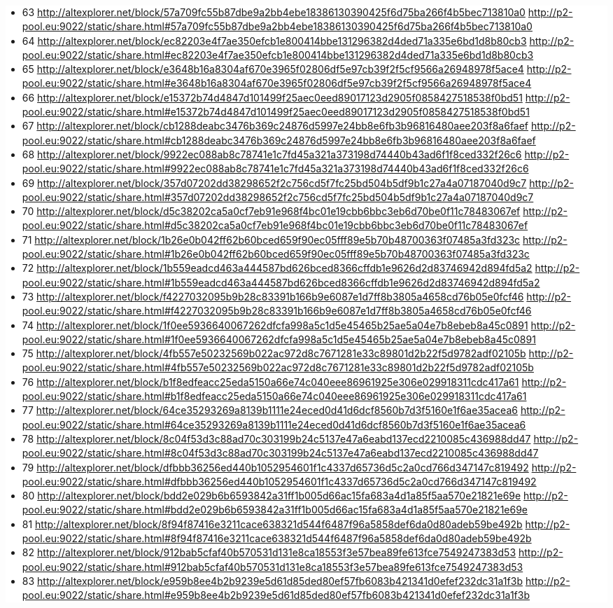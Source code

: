 * 63 http://altexplorer.net/block/57a709fc55b87dbe9a2bb4ebe18386130390425f6d75ba266f4b5bec713810a0 http://p2-pool.eu:9022/static/share.html#57a709fc55b87dbe9a2bb4ebe18386130390425f6d75ba266f4b5bec713810a0
* 64 http://altexplorer.net/block/ec82203e4f7ae350efcb1e800414bbe131296382d4ded71a335e6bd1d8b80cb3 http://p2-pool.eu:9022/static/share.html#ec82203e4f7ae350efcb1e800414bbe131296382d4ded71a335e6bd1d8b80cb3
* 65 http://altexplorer.net/block/e3648b16a8304af670e3965f02806df5e97cb39f2f5cf9566a26948978f5ace4 http://p2-pool.eu:9022/static/share.html#e3648b16a8304af670e3965f02806df5e97cb39f2f5cf9566a26948978f5ace4
* 66 http://altexplorer.net/block/e15372b74d4847d101499f25aec0eed89017123d2905f0858427518538f0bd51 http://p2-pool.eu:9022/static/share.html#e15372b74d4847d101499f25aec0eed89017123d2905f0858427518538f0bd51
* 67 http://altexplorer.net/block/cb1288deabc3476b369c24876d5997e24bb8e6fb3b96816480aee203f8a6faef http://p2-pool.eu:9022/static/share.html#cb1288deabc3476b369c24876d5997e24bb8e6fb3b96816480aee203f8a6faef
* 68 http://altexplorer.net/block/9922ec088ab8c78741e1c7fd45a321a373198d74440b43ad6f1f8ced332f26c6 http://p2-pool.eu:9022/static/share.html#9922ec088ab8c78741e1c7fd45a321a373198d74440b43ad6f1f8ced332f26c6
* 69 http://altexplorer.net/block/357d07202dd38298652f2c756cd5f7fc25bd504b5df9b1c27a4a07187040d9c7 http://p2-pool.eu:9022/static/share.html#357d07202dd38298652f2c756cd5f7fc25bd504b5df9b1c27a4a07187040d9c7
* 70 http://altexplorer.net/block/d5c38202ca5a0cf7eb91e968f4bc01e19cbb6bbc3eb6d70be0f11c78483067ef http://p2-pool.eu:9022/static/share.html#d5c38202ca5a0cf7eb91e968f4bc01e19cbb6bbc3eb6d70be0f11c78483067ef
* 71 http://altexplorer.net/block/1b26e0b042ff62b60bced659f90ec05fff89e5b70b48700363f07485a3fd323c http://p2-pool.eu:9022/static/share.html#1b26e0b042ff62b60bced659f90ec05fff89e5b70b48700363f07485a3fd323c
* 72 http://altexplorer.net/block/1b559eadcd463a444587bd626bced8366cffdb1e9626d2d83746942d894fd5a2 http://p2-pool.eu:9022/static/share.html#1b559eadcd463a444587bd626bced8366cffdb1e9626d2d83746942d894fd5a2
* 73 http://altexplorer.net/block/f4227032095b9b28c83391b166b9e6087e1d7ff8b3805a4658cd76b05e0fcf46 http://p2-pool.eu:9022/static/share.html#f4227032095b9b28c83391b166b9e6087e1d7ff8b3805a4658cd76b05e0fcf46
* 74 http://altexplorer.net/block/1f0ee5936640067262dfcfa998a5c1d5e45465b25ae5a04e7b8ebeb8a45c0891 http://p2-pool.eu:9022/static/share.html#1f0ee5936640067262dfcfa998a5c1d5e45465b25ae5a04e7b8ebeb8a45c0891
* 75 http://altexplorer.net/block/4fb557e50232569b022ac972d8c7671281e33c89801d2b22f5d9782adf02105b http://p2-pool.eu:9022/static/share.html#4fb557e50232569b022ac972d8c7671281e33c89801d2b22f5d9782adf02105b
* 76 http://altexplorer.net/block/b1f8edfeacc25eda5150a66e74c040eee86961925e306e029918311cdc417a61 http://p2-pool.eu:9022/static/share.html#b1f8edfeacc25eda5150a66e74c040eee86961925e306e029918311cdc417a61
* 77 http://altexplorer.net/block/64ce35293269a8139b1111e24eced0d41d6dcf8560b7d3f5160e1f6ae35acea6 http://p2-pool.eu:9022/static/share.html#64ce35293269a8139b1111e24eced0d41d6dcf8560b7d3f5160e1f6ae35acea6
* 78 http://altexplorer.net/block/8c04f53d3c88ad70c303199b24c5137e47a6eabd137ecd2210085c436988dd47 http://p2-pool.eu:9022/static/share.html#8c04f53d3c88ad70c303199b24c5137e47a6eabd137ecd2210085c436988dd47
* 79 http://altexplorer.net/block/dfbbb36256ed440b1052954601f1c4337d65736d5c2a0cd766d347147c819492 http://p2-pool.eu:9022/static/share.html#dfbbb36256ed440b1052954601f1c4337d65736d5c2a0cd766d347147c819492
* 80 http://altexplorer.net/block/bdd2e029b6b6593842a31ff1b005d66ac15fa683a4d1a85f5aa570e21821e69e http://p2-pool.eu:9022/static/share.html#bdd2e029b6b6593842a31ff1b005d66ac15fa683a4d1a85f5aa570e21821e69e
* 81 http://altexplorer.net/block/8f94f87416e3211cace638321d544f6487f96a5858def6da0d80adeb59be492b http://p2-pool.eu:9022/static/share.html#8f94f87416e3211cace638321d544f6487f96a5858def6da0d80adeb59be492b
* 82 http://altexplorer.net/block/912bab5cfaf40b570531d131e8ca18553f3e57bea89fe613fce7549247383d53 http://p2-pool.eu:9022/static/share.html#912bab5cfaf40b570531d131e8ca18553f3e57bea89fe613fce7549247383d53
* 83 http://altexplorer.net/block/e959b8ee4b2b9239e5d61d85ded80ef57fb6083b421341d0efef232dc31a1f3b http://p2-pool.eu:9022/static/share.html#e959b8ee4b2b9239e5d61d85ded80ef57fb6083b421341d0efef232dc31a1f3b